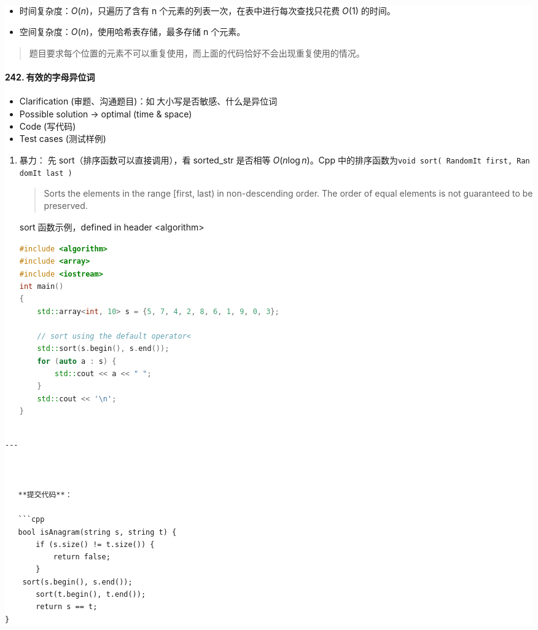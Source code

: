 - 时间复杂度：$O(n)$，只遍历了含有 n 个元素的列表一次，在表中进行每次查找只花费 $O(1)$ 的时间。

- 空间复杂度：$O(n)$，使用哈希表存储，最多存储 n 个元素。

> 题目要求每个位置的元素不可以重复使用，而上面的代码恰好不会出现重复使用的情况。



#### 242. 有效的字母异位词

* Clarification (审题、沟通题目)：如 大小写是否敏感、什么是异位词
* Possible solution -> optimal (time & space)
* Code (写代码)
* Test cases (测试样例)

1. 暴力：
   先 sort（排序函数可以直接调用），看 sorted_str 是否相等 $O(n\log n)$。Cpp 中的排序函数为`void sort( RandomIt first, RandomIt last )`

   > Sorts the elements in the range [first, last) in non-descending order. The order of equal elements is not guaranteed to be preserved.

   sort 函数示例，defined in header \<algorithm\> 

   ```cpp
   #include <algorithm>
   #include <array>
   #include <iostream>
   int main()
   {
       std::array<int, 10> s = {5, 7, 4, 2, 8, 6, 1, 9, 0, 3}; 
    
       // sort using the default operator<
       std::sort(s.begin(), s.end());
       for (auto a : s) {
           std::cout << a << " ";
       }   
       std::cout << '\n';
   }
   
```
   
---
   
   
   
   **提交代码**：
   
   ```cpp
   bool isAnagram(string s, string t) {
       if (s.size() != t.size()) {
           return false;
       }
    sort(s.begin(), s.end());
       sort(t.begin(), t.end());
       return s == t;
}
   ```
   